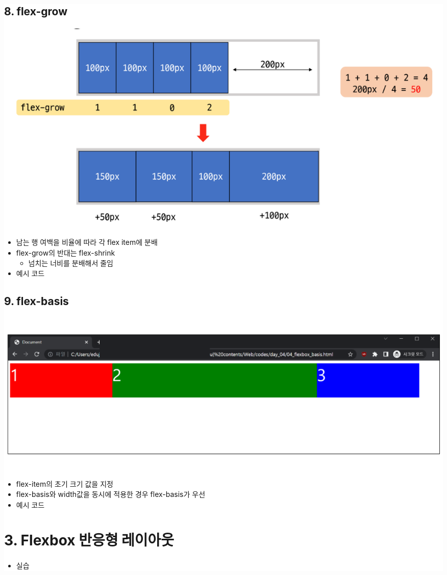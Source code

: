 ## 8. flex-grow
![flex-grow](img/05_9.png)
* 남는 행 여백을 비율에 따라 각 flex item에 분배
* flex-grow의 반대는 flex-shrink
  * 넘치는 너비를 분배해서 줄임
* 예시 코드

## 9. flex-basis
![flex-basis](img/05_10.png)
* flex-item의 초기 크기 값을 지정
* flex-basis와 width값을 동시에 적용한 경우 flex-basis가 우선
* 예시 코드

# 3. Flexbox 반응형 레이아웃
* 실습
